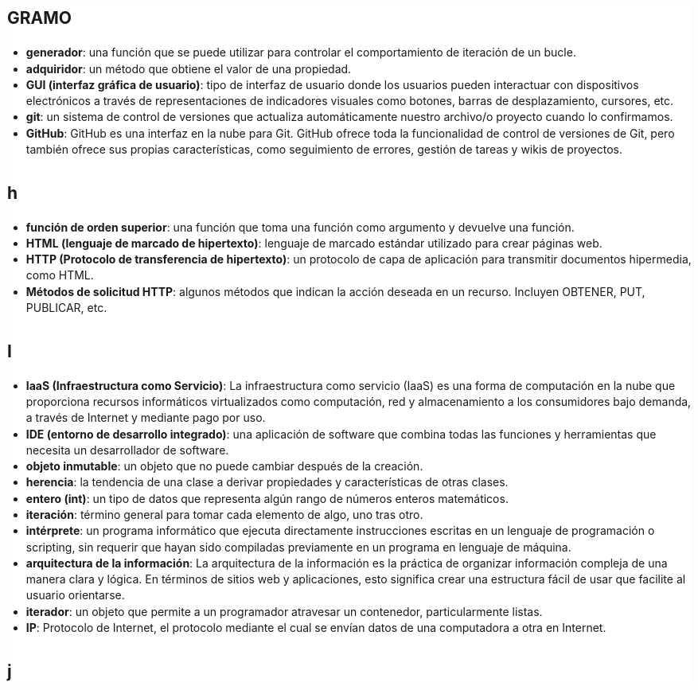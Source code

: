 ## GRAMO

-   **generador**: una función que se puede utilizar para controlar el comportamiento de iteración de un bucle.
-   **adquiridor**: un método que obtiene el valor de una propiedad.
-   **GUI (interfaz gráfica de usuario)**: tipo de interfaz de usuario donde los usuarios pueden interactuar con dispositivos electrónicos a través de representaciones de indicadores visuales como botones, barras de desplazamiento, cursores, etc.
-   **git**: un sistema de control de versiones que actualiza automáticamente nuestro archivo/o proyecto cuando lo confirmamos.
-   **GitHub**: GitHub es una interfaz en la nube para Git. GitHub ofrece toda la funcionalidad de control de versiones de Git, pero también ofrece sus propias características, como seguimiento de errores, gestión de tareas y wikis de proyectos.

## h

-   **función de orden superior**: una función que toma una función como argumento y devuelve una función.
-   **HTML (lenguaje de marcado de hipertexto)**: lenguaje de marcado estándar utilizado para crear páginas web.
-   **HTTP (Protocolo de transferencia de hipertexto)**: un protocolo de capa de aplicación para transmitir documentos hipermedia, como HTML.
-   **Métodos de solicitud HTTP**: algunos métodos que indican la acción deseada en un recurso. Incluyen OBTENER, PUT, PUBLICAR, etc.

## I

-   **IaaS (Infraestructura como Servicio)**: La infraestructura como servicio (IaaS) es una forma de computación en la nube que proporciona recursos informáticos virtualizados como computación, red y almacenamiento a los consumidores bajo demanda, a través de Internet y mediante pago por uso.
-   **IDE (entorno de desarrollo integrado)**: una aplicación de software que combina todas las funciones y herramientas que necesita un desarrollador de software.
-   **objeto inmutable**: un objeto que no puede cambiar después de la creación.
-   **herencia**: la tendencia de una clase a derivar propiedades y características de otras clases.
-   **entero (int)**: un tipo de datos que representa algún rango de números enteros matemáticos.
-   **iteración**: término general para tomar cada elemento de algo, uno tras otro.
-   **intérprete**: un programa informático que ejecuta directamente instrucciones escritas en un lenguaje de programación o scripting, sin requerir que hayan sido compiladas previamente en un programa en lenguaje de máquina.
-   **arquitectura de la información**: La arquitectura de la información es la práctica de organizar información compleja de una manera clara y lógica. En términos de sitios web y aplicaciones, esto significa crear una estructura fácil de usar que facilite al usuario orientarse.
-   **iterador**: un objeto que permite a un programador atravesar un contenedor, particularmente listas.
-   **IP**: Protocolo de Internet, el protocolo mediante el cual se envían datos de una computadora a otra en Internet.

## j
